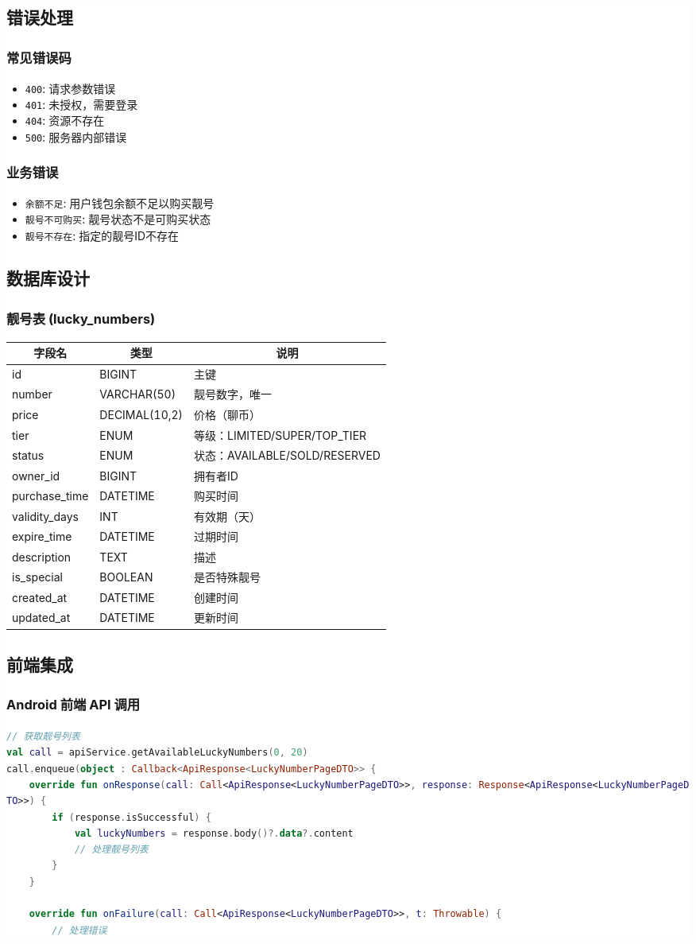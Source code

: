 ## 错误处理

### 常见错误码

- `400`: 请求参数错误
- `401`: 未授权，需要登录
- `404`: 资源不存在
- `500`: 服务器内部错误

### 业务错误

- `余额不足`: 用户钱包余额不足以购买靓号
- `靓号不可购买`: 靓号状态不是可购买状态
- `靓号不存在`: 指定的靓号ID不存在

## 数据库设计

### 靓号表 (lucky_numbers)

| 字段名 | 类型 | 说明 |
|--------|------|------|
| id | BIGINT | 主键 |
| number | VARCHAR(50) | 靓号数字，唯一 |
| price | DECIMAL(10,2) | 价格（聊币） |
| tier | ENUM | 等级：LIMITED/SUPER/TOP_TIER |
| status | ENUM | 状态：AVAILABLE/SOLD/RESERVED |
| owner_id | BIGINT | 拥有者ID |
| purchase_time | DATETIME | 购买时间 |
| validity_days | INT | 有效期（天） |
| expire_time | DATETIME | 过期时间 |
| description | TEXT | 描述 |
| is_special | BOOLEAN | 是否特殊靓号 |
| created_at | DATETIME | 创建时间 |
| updated_at | DATETIME | 更新时间 |

## 前端集成

### Android 前端 API 调用

```kotlin
// 获取靓号列表
val call = apiService.getAvailableLuckyNumbers(0, 20)
call.enqueue(object : Callback<ApiResponse<LuckyNumberPageDTO>> {
    override fun onResponse(call: Call<ApiResponse<LuckyNumberPageDTO>>, response: Response<ApiResponse<LuckyNumberPageDTO>>) {
        if (response.isSuccessful) {
            val luckyNumbers = response.body()?.data?.content
            // 处理靓号列表
        }
    }
    
    override fun onFailure(call: Call<ApiResponse<LuckyNumberPageDTO>>, t: Throwable) {
        // 处理错误
```